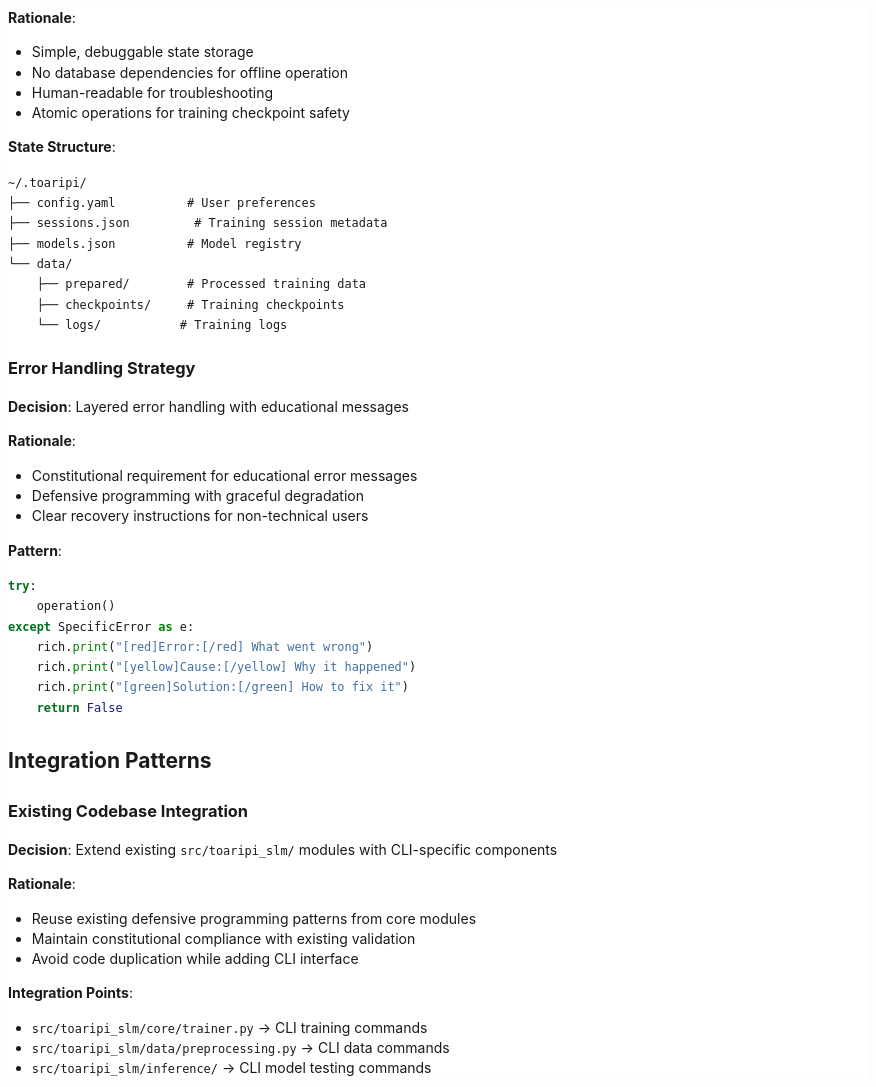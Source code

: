 **Rationale**:
- Simple, debuggable state storage
- No database dependencies for offline operation
- Human-readable for troubleshooting
- Atomic operations for training checkpoint safety

**State Structure**:
```
~/.toaripi/
├── config.yaml          # User preferences
├── sessions.json         # Training session metadata
├── models.json          # Model registry
└── data/
    ├── prepared/        # Processed training data
    ├── checkpoints/     # Training checkpoints
    └── logs/           # Training logs
```

### Error Handling Strategy

**Decision**: Layered error handling with educational messages

**Rationale**:
- Constitutional requirement for educational error messages
- Defensive programming with graceful degradation
- Clear recovery instructions for non-technical users

**Pattern**:
```python
try:
    operation()
except SpecificError as e:
    rich.print("[red]Error:[/red] What went wrong")
    rich.print("[yellow]Cause:[/yellow] Why it happened") 
    rich.print("[green]Solution:[/green] How to fix it")
    return False
```

## Integration Patterns

### Existing Codebase Integration

**Decision**: Extend existing `src/toaripi_slm/` modules with CLI-specific components

**Rationale**:
- Reuse existing defensive programming patterns from core modules
- Maintain constitutional compliance with existing validation
- Avoid code duplication while adding CLI interface

**Integration Points**:
- `src/toaripi_slm/core/trainer.py` → CLI training commands
- `src/toaripi_slm/data/preprocessing.py` → CLI data commands  
- `src/toaripi_slm/inference/` → CLI model testing commands
